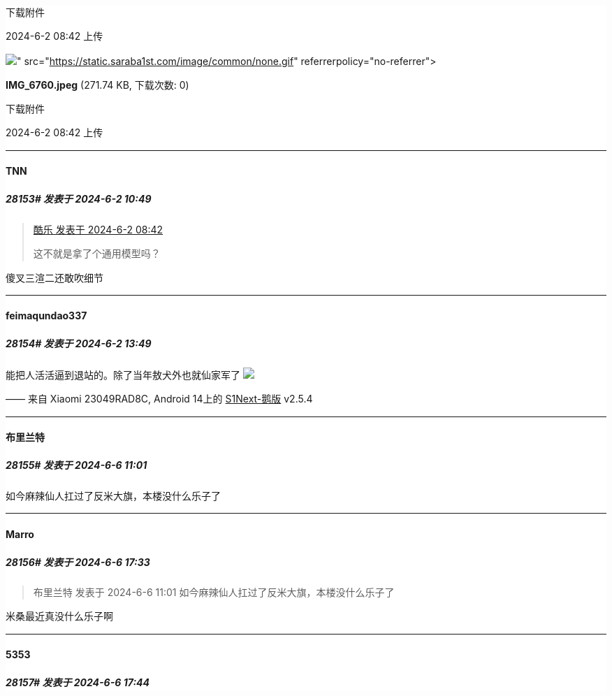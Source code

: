 下载附件

2024-6-2 08:42 上传

<img src="https://img.saraba1st.com/forum/202406/02/084223apfrxkshdsaduxwf.jpeg" referrerpolicy="no-referrer">" src="https://static.saraba1st.com/image/common/none.gif" referrerpolicy="no-referrer">

<strong>IMG_6760.jpeg</strong> (271.74 KB, 下载次数: 0)

下载附件

2024-6-2 08:42 上传


*****

####  TNN  
##### 28153#       发表于 2024-6-2 10:49

<blockquote><a href="httphttps://bbs.saraba1st.com/2b/forum.php?mod=redirect&amp;goto=findpost&amp;pid=65084846&amp;ptid=2035765" target="_blank">酷乐 发表于 2024-6-2 08:42</a>

这不就是拿了个通用模型吗？</blockquote>
傻叉三渲二还敢吹细节


*****

####  feimaqundao337  
##### 28154#       发表于 2024-6-2 13:49

能把人活活逼到退站的。除了当年敖犬外也就仙家军了
<img src="https://p.sda1.dev/17/cd34b00055378403915bd49abd7a2534/CMP_20240602134852713.jpg" referrerpolicy="no-referrer">

—— 来自 Xiaomi 23049RAD8C, Android 14上的 [S1Next-鹅版](https://github.com/ykrank/S1-Next/releases) v2.5.4

*****

####  布里兰特  
##### 28155#       发表于 2024-6-6 11:01

如今麻辣仙人扛过了反米大旗，本楼没什么乐子了


*****

####  Marro  
##### 28156#       发表于 2024-6-6 17:33

<blockquote>布里兰特 发表于 2024-6-6 11:01
如今麻辣仙人扛过了反米大旗，本楼没什么乐子了</blockquote>
米桑最近真没什么乐子啊


*****

####  5353  
##### 28157#       发表于 2024-6-6 17:44
